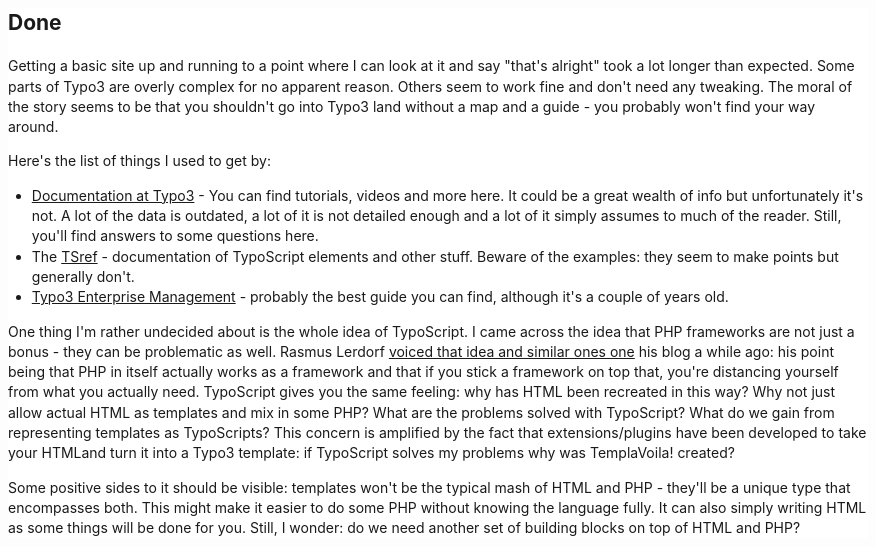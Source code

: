 ## Done
Getting a basic site up and running to a point where I can look at it and say "that's alright" took a lot longer than expected. Some parts of Typo3 are overly complex for no apparent reason. Others seem to work fine and don't need any tweaking. The moral of the story seems to be that you shouldn't go into Typo3 land without a map and a guide - you probably won't find your way around.

Here's the list of things I used to get by:

* [Documentation at Typo3](http://typo3.org/documentation/document-library/) - You can find tutorials, videos and more here. It could be a great wealth of info but unfortunately it's not. A lot of the data is outdated, a lot of it is not detailed enough and a lot of it simply assumes to much of the reader. Still, you'll find answers to some questions here.
* The [TSref](http://typo3.org/documentation/document-library/core-documentation/doc_core_tsref/current/) - documentation of TypoScript elements and other stuff. Beware of the examples: they seem to make points but generally don't.
* [Typo3 Enterprise Management](http://www.amazon.co.uk/Typo3-Enterprise-Management-Rene-Fritz/dp/1904811418/ref=sr_1_1?ie=UTF8&amp;s=books&amp;qid=1260793050&amp;sr=8-1) - probably the best guide you can find, although it's a couple of years old.

One thing I'm rather undecided about is the whole idea of TypoScript. I came across the idea that PHP frameworks are not just a bonus - they can be problematic as well. Rasmus Lerdorf [voiced that idea and similar ones one](http://toys.lerdorf.com/archives/38-The-no-framework-PHP-MVC-framework.html) his blog a while ago: his point being that PHP in itself actually works as a framework and that if you stick a framework on top that, you're distancing yourself from what you actually need. TypoScript gives you the same feeling: why has HTML been recreated in this way? Why not just allow actual HTML as templates and mix in some PHP? What are the problems solved with TypoScript? What do we gain from representing templates as TypoScripts? This concern is amplified by the fact that extensions/plugins have been developed to take your HTMLand turn it into a Typo3 template: if TypoScript solves my problems why was TemplaVoila! created?

Some positive sides to it should be visible: templates won't be the typical mash of HTML and PHP - they'll be a unique type that encompasses both. This might make it easier to do some PHP without knowing the language fully. It can also simply writing HTML as some things will be done for you. Still, I wonder: do we need another set of building blocks on top of HTML and PHP?
